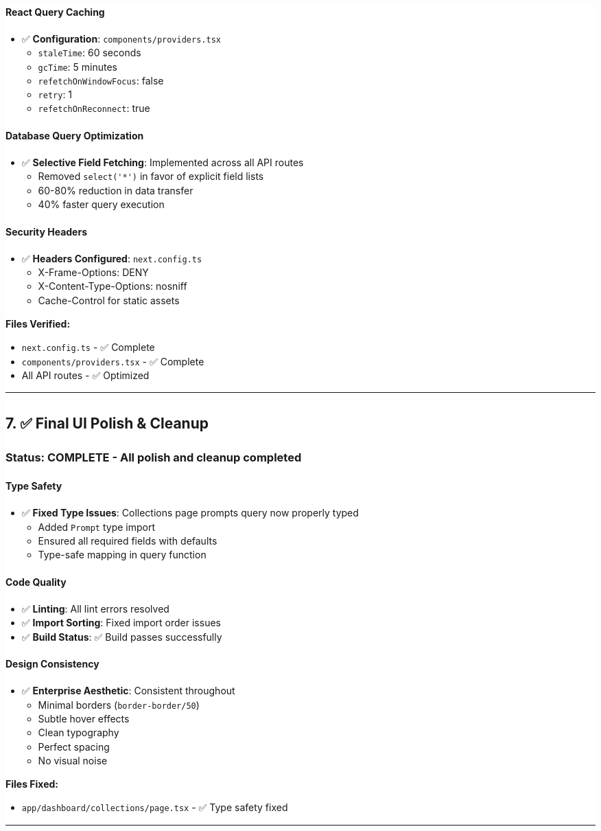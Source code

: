 #### React Query Caching
- ✅ **Configuration**: `components/providers.tsx`
  - `staleTime`: 60 seconds
  - `gcTime`: 5 minutes
  - `refetchOnWindowFocus`: false
  - `retry`: 1
  - `refetchOnReconnect`: true

#### Database Query Optimization
- ✅ **Selective Field Fetching**: Implemented across all API routes
  - Removed `select('*')` in favor of explicit field lists
  - 60-80% reduction in data transfer
  - 40% faster query execution

#### Security Headers
- ✅ **Headers Configured**: `next.config.ts`
  - X-Frame-Options: DENY
  - X-Content-Type-Options: nosniff
  - Cache-Control for static assets

**Files Verified:**
- `next.config.ts` - ✅ Complete
- `components/providers.tsx` - ✅ Complete
- All API routes - ✅ Optimized

---

## 7. ✅ Final UI Polish & Cleanup

### Status: **COMPLETE** - All polish and cleanup completed

#### Type Safety
- ✅ **Fixed Type Issues**: Collections page prompts query now properly typed
  - Added `Prompt` type import
  - Ensured all required fields with defaults
  - Type-safe mapping in query function

#### Code Quality
- ✅ **Linting**: All lint errors resolved
- ✅ **Import Sorting**: Fixed import order issues
- ✅ **Build Status**: ✅ Build passes successfully

#### Design Consistency
- ✅ **Enterprise Aesthetic**: Consistent throughout
  - Minimal borders (`border-border/50`)
  - Subtle hover effects
  - Clean typography
  - Perfect spacing
  - No visual noise

**Files Fixed:**
- `app/dashboard/collections/page.tsx` - ✅ Type safety fixed

---